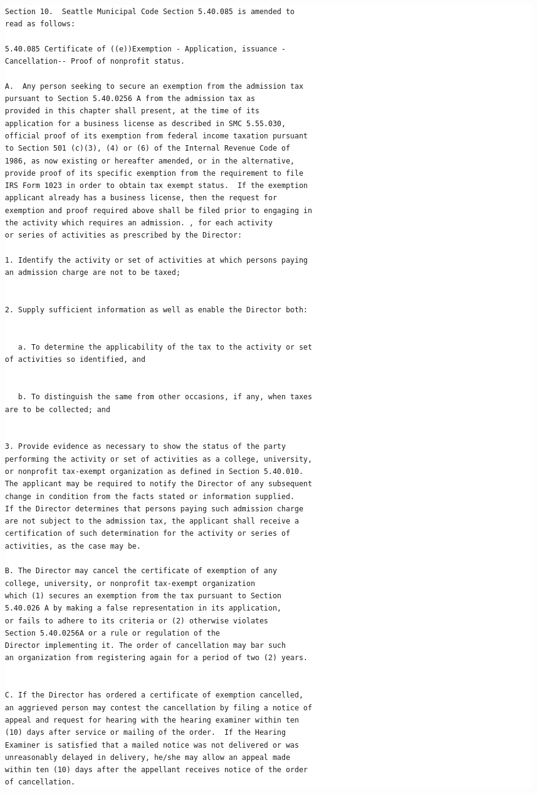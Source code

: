     Section 10.  Seattle Municipal Code Section 5.40.085 is amended to  
    read as follows:  
  
    5.40.085 Certificate of ((e))Exemption - Application, issuance -  
    Cancellation-- Proof of nonprofit status.  
  
    A.  Any person seeking to secure an exemption from the admission tax  
    pursuant to Section 5.40.0256 A from the admission tax as  
    provided in this chapter shall present, at the time of its  
    application for a business license as described in SMC 5.55.030,  
    official proof of its exemption from federal income taxation pursuant  
    to Section 501 (c)(3), (4) or (6) of the Internal Revenue Code of  
    1986, as now existing or hereafter amended, or in the alternative,  
    provide proof of its specific exemption from the requirement to file  
    IRS Form 1023 in order to obtain tax exempt status.  If the exemption  
    applicant already has a business license, then the request for  
    exemption and proof required above shall be filed prior to engaging in  
    the activity which requires an admission. , for each activity  
    or series of activities as prescribed by the Director:  
  
    1. Identify the activity or set of activities at which persons paying  
    an admission charge are not to be taxed;  
  
  
    2. Supply sufficient information as well as enable the Director both:  
  
  
       a. To determine the applicability of the tax to the activity or set  
    of activities so identified, and  
  
  
       b. To distinguish the same from other occasions, if any, when taxes  
    are to be collected; and  
  
  
    3. Provide evidence as necessary to show the status of the party  
    performing the activity or set of activities as a college, university,  
    or nonprofit tax-exempt organization as defined in Section 5.40.010.  
    The applicant may be required to notify the Director of any subsequent  
    change in condition from the facts stated or information supplied.   
    If the Director determines that persons paying such admission charge  
    are not subject to the admission tax, the applicant shall receive a  
    certification of such determination for the activity or series of  
    activities, as the case may be.  
  
    B. The Director may cancel the certificate of exemption of any  
    college, university, or nonprofit tax-exempt organization  
    which (1) secures an exemption from the tax pursuant to Section  
    5.40.026 A by making a false representation in its application,  
    or fails to adhere to its criteria or (2) otherwise violates  
    Section 5.40.0256A or a rule or regulation of the  
    Director implementing it. The order of cancellation may bar such  
    an organization from registering again for a period of two (2) years.  
  
  
    C. If the Director has ordered a certificate of exemption cancelled,  
    an aggrieved person may contest the cancellation by filing a notice of  
    appeal and request for hearing with the hearing examiner within ten  
    (10) days after service or mailing of the order.  If the Hearing  
    Examiner is satisfied that a mailed notice was not delivered or was  
    unreasonably delayed in delivery, he/she may allow an appeal made  
    within ten (10) days after the appellant receives notice of the order  
    of cancellation.  
  